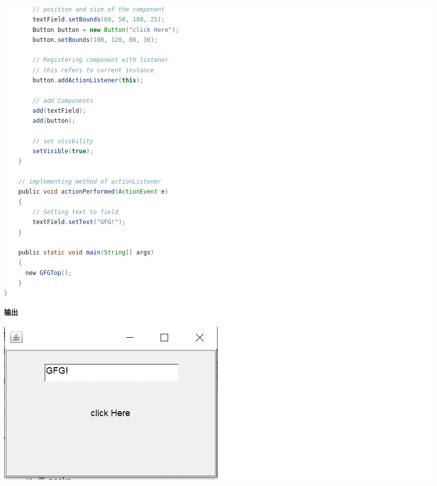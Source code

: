 ```java
        // position and size of the component
        textField.setBounds(60, 50, 180, 25);
        Button button = new Button("click Here");
        button.setBounds(100, 120, 80, 30);

        // Registering component with listener
        // this refers to current instance
        button.addActionListener(this);

        // add Components
        add(textField);
        add(button);

        // set visibility
        setVisible(true);
    }

    // implementing method of actionListener
    public void actionPerformed(ActionEvent e)
    {
        // Setting text to field
        textField.setText("GFG!");
    }

    public static void main(String[] args)
    {
      new GFGTop(); 
    }
}
```

#### 输出

![](img/83f7832ea8e23dc27c04de9931cc21ac.png)
